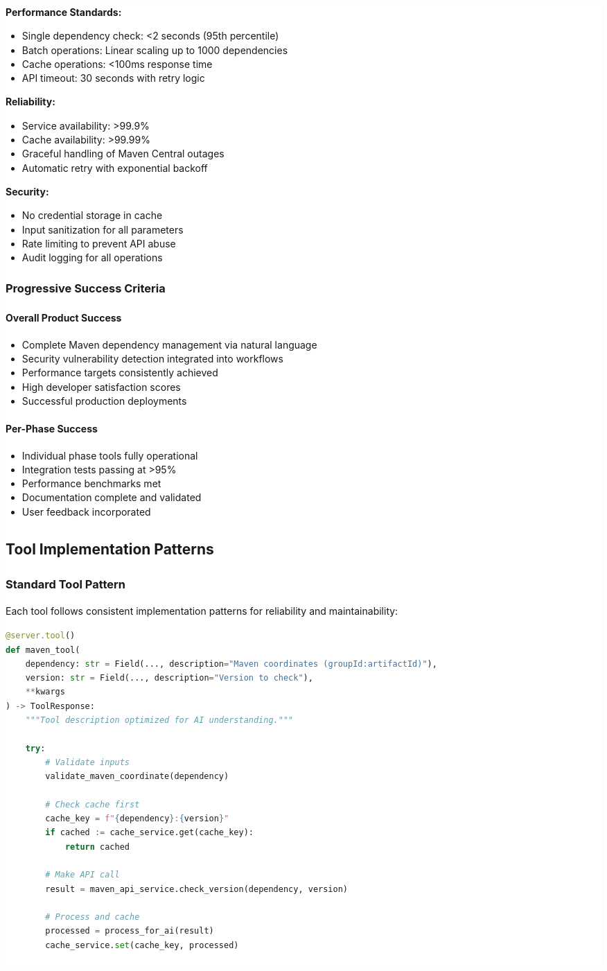 **Performance Standards:**
- Single dependency check: <2 seconds (95th percentile)
- Batch operations: Linear scaling up to 1000 dependencies
- Cache operations: <100ms response time
- API timeout: 30 seconds with retry logic

**Reliability:**
- Service availability: >99.9%
- Cache availability: >99.99%
- Graceful handling of Maven Central outages
- Automatic retry with exponential backoff

**Security:**
- No credential storage in cache
- Input sanitization for all parameters
- Rate limiting to prevent API abuse
- Audit logging for all operations

### Progressive Success Criteria

#### Overall Product Success
- Complete Maven dependency management via natural language
- Security vulnerability detection integrated into workflows
- Performance targets consistently achieved
- High developer satisfaction scores
- Successful production deployments

#### Per-Phase Success
- Individual phase tools fully operational
- Integration tests passing at >95%
- Performance benchmarks met
- Documentation complete and validated
- User feedback incorporated

## Tool Implementation Patterns

### Standard Tool Pattern
Each tool follows consistent implementation patterns for reliability and maintainability:

```python
@server.tool()
def maven_tool(
    dependency: str = Field(..., description="Maven coordinates (groupId:artifactId)"),
    version: str = Field(..., description="Version to check"),
    **kwargs
) -> ToolResponse:
    """Tool description optimized for AI understanding."""
    
    try:
        # Validate inputs
        validate_maven_coordinate(dependency)
        
        # Check cache first
        cache_key = f"{dependency}:{version}"
        if cached := cache_service.get(cache_key):
            return cached
        
        # Make API call
        result = maven_api_service.check_version(dependency, version)
        
        # Process and cache
        processed = process_for_ai(result)
        cache_service.set(cache_key, processed)
        
```